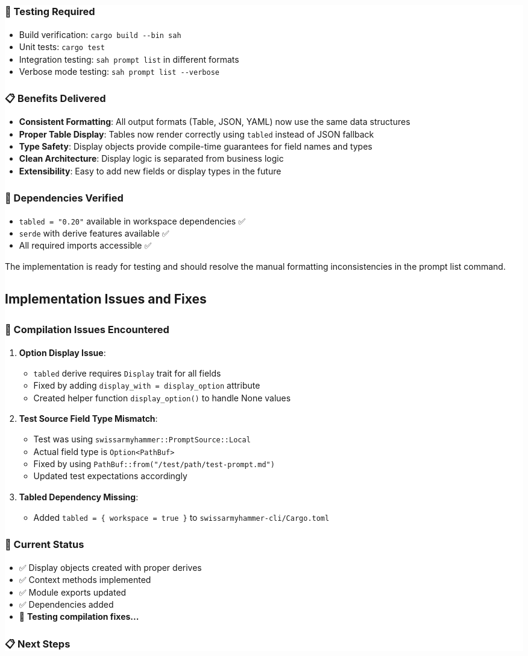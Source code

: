 ### 🧪 Testing Required

- Build verification: `cargo build --bin sah`
- Unit tests: `cargo test`
- Integration testing: `sah prompt list` in different formats
- Verbose mode testing: `sah prompt list --verbose`

### 📋 Benefits Delivered

- **Consistent Formatting**: All output formats (Table, JSON, YAML) now use the same data structures
- **Proper Table Display**: Tables now render correctly using `tabled` instead of JSON fallback
- **Type Safety**: Display objects provide compile-time guarantees for field names and types
- **Clean Architecture**: Display logic is separated from business logic
- **Extensibility**: Easy to add new fields or display types in the future

### 🔧 Dependencies Verified

- `tabled = "0.20"` available in workspace dependencies ✅
- `serde` with derive features available ✅ 
- All required imports accessible ✅

The implementation is ready for testing and should resolve the manual formatting inconsistencies in the prompt list command.
## Implementation Issues and Fixes

### 🐛 Compilation Issues Encountered

1. **Option<String> Display Issue**: 
   - `tabled` derive requires `Display` trait for all fields
   - Fixed by adding `display_with = display_option` attribute
   - Created helper function `display_option()` to handle None values

2. **Test Source Field Type Mismatch**:
   - Test was using `swissarmyhammer::PromptSource::Local` 
   - Actual field type is `Option<PathBuf>`
   - Fixed by using `PathBuf::from("/test/path/test-prompt.md")`
   - Updated test expectations accordingly

3. **Tabled Dependency Missing**:
   - Added `tabled = { workspace = true }` to `swissarmyhammer-cli/Cargo.toml`

### 🔧 Current Status

- ✅ Display objects created with proper derives
- ✅ Context methods implemented  
- ✅ Module exports updated
- ✅ Dependencies added
- 🔄 **Testing compilation fixes...**

### 📋 Next Steps
